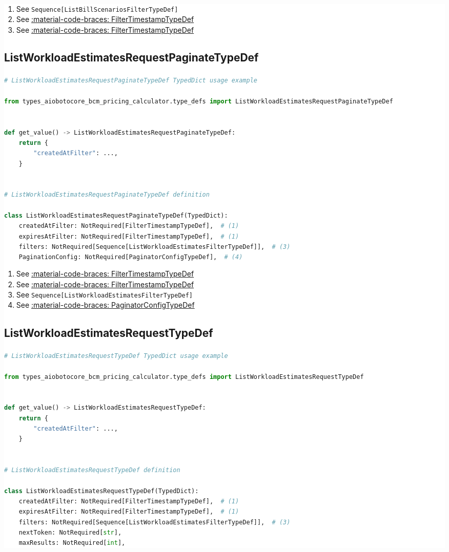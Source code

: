 1. See `Sequence[ListBillScenariosFilterTypeDef]`
2. See [:material-code-braces: FilterTimestampTypeDef](./type_defs.md#filtertimestamptypedef)
3. See [:material-code-braces: FilterTimestampTypeDef](./type_defs.md#filtertimestamptypedef)

## ListWorkloadEstimatesRequestPaginateTypeDef

```python
# ListWorkloadEstimatesRequestPaginateTypeDef TypedDict usage example

from types_aiobotocore_bcm_pricing_calculator.type_defs import ListWorkloadEstimatesRequestPaginateTypeDef


def get_value() -> ListWorkloadEstimatesRequestPaginateTypeDef:
    return {
        "createdAtFilter": ...,
    }


# ListWorkloadEstimatesRequestPaginateTypeDef definition

class ListWorkloadEstimatesRequestPaginateTypeDef(TypedDict):
    createdAtFilter: NotRequired[FilterTimestampTypeDef],  # (1)
    expiresAtFilter: NotRequired[FilterTimestampTypeDef],  # (1)
    filters: NotRequired[Sequence[ListWorkloadEstimatesFilterTypeDef]],  # (3)
    PaginationConfig: NotRequired[PaginatorConfigTypeDef],  # (4)
```

1. See [:material-code-braces: FilterTimestampTypeDef](./type_defs.md#filtertimestamptypedef)
2. See [:material-code-braces: FilterTimestampTypeDef](./type_defs.md#filtertimestamptypedef)
3. See `Sequence[ListWorkloadEstimatesFilterTypeDef]`
4. See [:material-code-braces: PaginatorConfigTypeDef](./type_defs.md#paginatorconfigtypedef)

## ListWorkloadEstimatesRequestTypeDef

```python
# ListWorkloadEstimatesRequestTypeDef TypedDict usage example

from types_aiobotocore_bcm_pricing_calculator.type_defs import ListWorkloadEstimatesRequestTypeDef


def get_value() -> ListWorkloadEstimatesRequestTypeDef:
    return {
        "createdAtFilter": ...,
    }


# ListWorkloadEstimatesRequestTypeDef definition

class ListWorkloadEstimatesRequestTypeDef(TypedDict):
    createdAtFilter: NotRequired[FilterTimestampTypeDef],  # (1)
    expiresAtFilter: NotRequired[FilterTimestampTypeDef],  # (1)
    filters: NotRequired[Sequence[ListWorkloadEstimatesFilterTypeDef]],  # (3)
    nextToken: NotRequired[str],
    maxResults: NotRequired[int],
```
